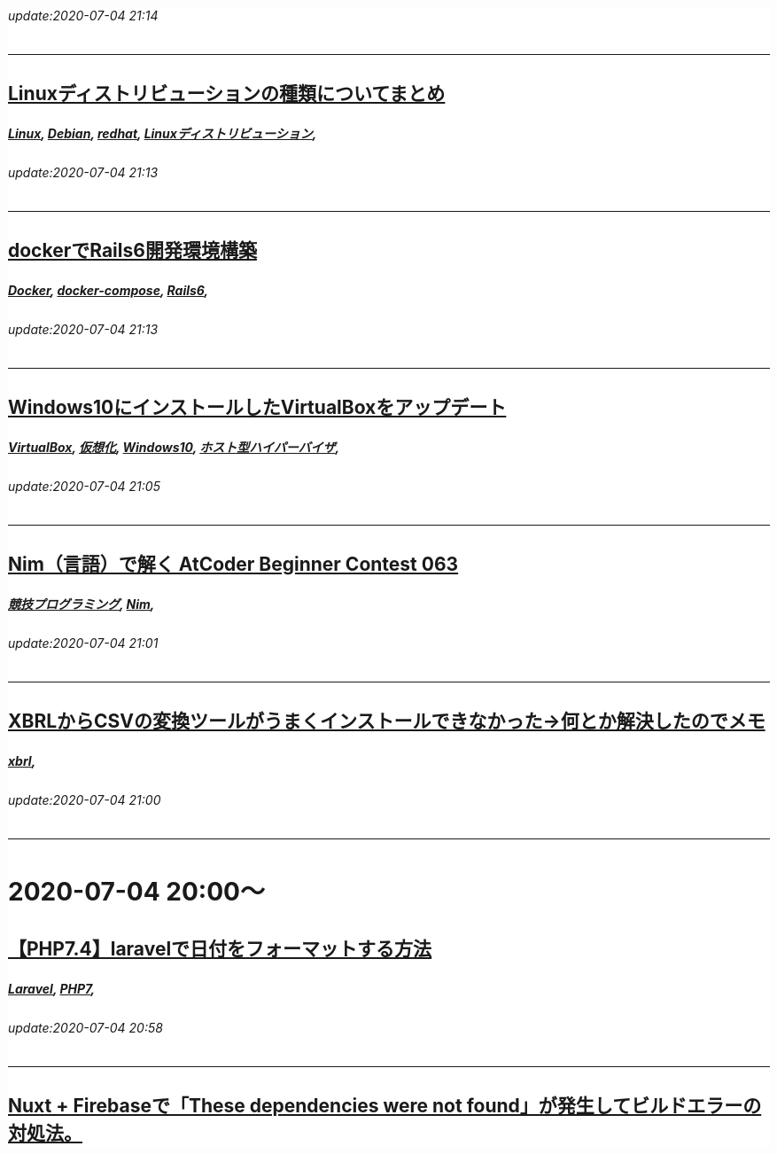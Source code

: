 ###### update:2020-07-04 21:14
---
## [Linuxディストリビューションの種類についてまとめ](https://qiita.com/Nyuhei_42/items/747428aaccde6f2575f7)
##### [Linux](https://qiita.com/tags/Linux), [Debian](https://qiita.com/tags/Debian), [redhat](https://qiita.com/tags/redhat), [Linuxディストリビューション](https://qiita.com/tags/Linuxディストリビューション), 
###### update:2020-07-04 21:13
---
## [dockerでRails6開発環境構築](https://qiita.com/cheekykorkind/items/b6c9bd80e9d89b92b3a5)
##### [Docker](https://qiita.com/tags/Docker), [docker-compose](https://qiita.com/tags/docker-compose), [Rails6](https://qiita.com/tags/Rails6), 
###### update:2020-07-04 21:13
---
## [Windows10にインストールしたVirtualBoxをアップデート](https://qiita.com/HirMtsd/items/9aeae4e3d3e4365ed8bc)
##### [VirtualBox](https://qiita.com/tags/VirtualBox), [仮想化](https://qiita.com/tags/仮想化), [Windows10](https://qiita.com/tags/Windows10), [ホスト型ハイパーバイザ](https://qiita.com/tags/ホスト型ハイパーバイザ), 
###### update:2020-07-04 21:05
---
## [Nim（言語）で解く AtCoder Beginner Contest 063](https://qiita.com/tokizuoh/items/6bbacd22157b66c7357c)
##### [競技プログラミング](https://qiita.com/tags/競技プログラミング), [Nim](https://qiita.com/tags/Nim), 
###### update:2020-07-04 21:01
---
## [XBRLからCSVの変換ツールがうまくインストールできなかった→何とか解決したのでメモ](https://qiita.com/tayack/items/dcbf7c30d763bdfd4eed)
##### [xbrl](https://qiita.com/tags/xbrl), 
###### update:2020-07-04 21:00
---




# 2020-07-04 20:00～
## [【PHP7.4】laravelで日付をフォーマットする方法](https://qiita.com/Jazuma/items/4d7565613e2d3e8229e2)
##### [Laravel](https://qiita.com/tags/Laravel), [PHP7](https://qiita.com/tags/PHP7), 
###### update:2020-07-04 20:58
---
## [Nuxt + Firebaseで「These dependencies were not found」が発生してビルドエラーの対処法。](https://qiita.com/Qikta/items/cc0647d372032221dd69)